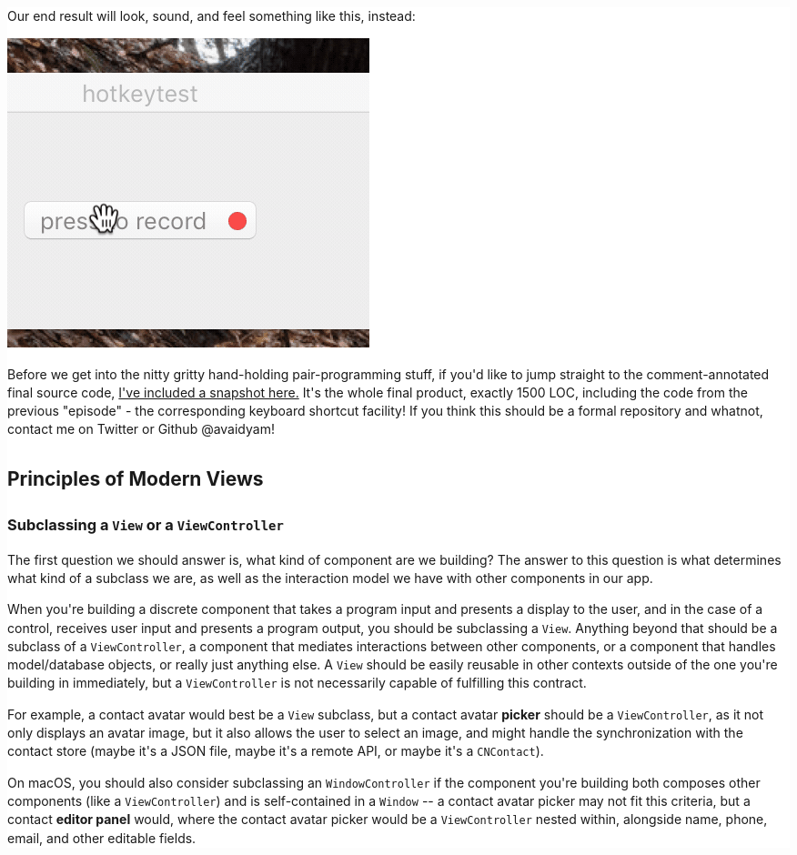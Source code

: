 Our end result will look, sound, and feel something like this, instead:

![KeyboardShortcutView](/assets/shortcut-recorder.gif)

Before we get into the nitty gritty hand-holding pair-programming stuff, if you'd like to jump straight to the comment-annotated final source code, [I've included a snapshot here.](https://gist.github.com/avaidyam/32975976c23dd3b38336f22d971f5eaa) It's the whole final product, exactly 1500 LOC, including the code from the previous "episode" - the corresponding keyboard shortcut facility! If you think this should be a formal repository and whatnot, contact me on Twitter or Github @avaidyam!

## Principles of Modern Views

### Subclassing a `View` or a `ViewController`

The first question we should answer is, what kind of component are we building? The answer to this question is what determines what kind of a subclass we are, as well as the interaction model we have with other components in our app. 

When you're building a discrete component that takes a program input and presents a display to the user, and in the case of a control, receives user input and presents a program output, you should be subclassing a `View`. Anything beyond that should be a subclass of a `ViewController`, a component that mediates interactions between other components, or a component that handles model/database objects, or really just anything else. A `View` should be easily reusable in other contexts outside of the one you're building in immediately, but a `ViewController` is not necessarily capable of fulfilling this contract. 

For example, a contact avatar would best be a `View` subclass, but a contact avatar **picker** should be a `ViewController`, as it not only displays an avatar image, but it also allows the user to select an image, and might handle the synchronization with the contact store (maybe it's a JSON file, maybe it's a remote API, or maybe it's a `CNContact`). 

On macOS, you should also consider subclassing an `WindowController` if the component you're building both composes other components (like a `ViewController`) and is self-contained in a `Window` -- a contact avatar picker may not fit this criteria, but a contact **editor panel** would, where the contact avatar picker would be a `ViewController` nested within, alongside name, phone, email, and other editable fields.
